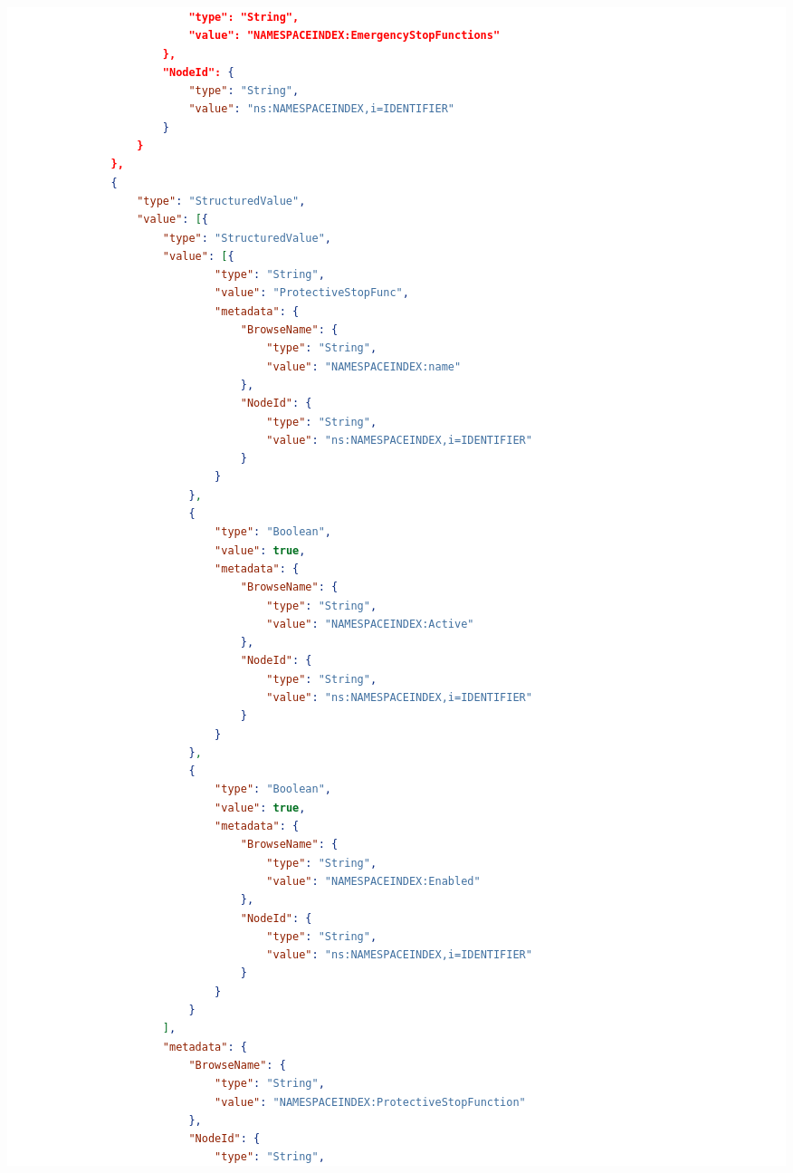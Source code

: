 ```json
							"type": "String",
							"value": "NAMESPACEINDEX:EmergencyStopFunctions"
						},
						"NodeId": {
							"type": "String",
							"value": "ns:NAMESPACEINDEX,i=IDENTIFIER"
						}
					}
				},
				{
					"type": "StructuredValue",
					"value": [{
						"type": "StructuredValue",
						"value": [{
								"type": "String",
								"value": "ProtectiveStopFunc",
								"metadata": {
									"BrowseName": {
										"type": "String",
										"value": "NAMESPACEINDEX:name"
									},
									"NodeId": {
										"type": "String",
										"value": "ns:NAMESPACEINDEX,i=IDENTIFIER"
									}
								}
							},
							{
								"type": "Boolean",
								"value": true,
								"metadata": {
									"BrowseName": {
										"type": "String",
										"value": "NAMESPACEINDEX:Active"
									},
									"NodeId": {
										"type": "String",
										"value": "ns:NAMESPACEINDEX,i=IDENTIFIER"
									}
								}
							},
							{
								"type": "Boolean",
								"value": true,
								"metadata": {
									"BrowseName": {
										"type": "String",
										"value": "NAMESPACEINDEX:Enabled"
									},
									"NodeId": {
										"type": "String",
										"value": "ns:NAMESPACEINDEX,i=IDENTIFIER"
									}
								}
							}
						],
						"metadata": {
							"BrowseName": {
								"type": "String",
								"value": "NAMESPACEINDEX:ProtectiveStopFunction"
							},
							"NodeId": {
								"type": "String",
```